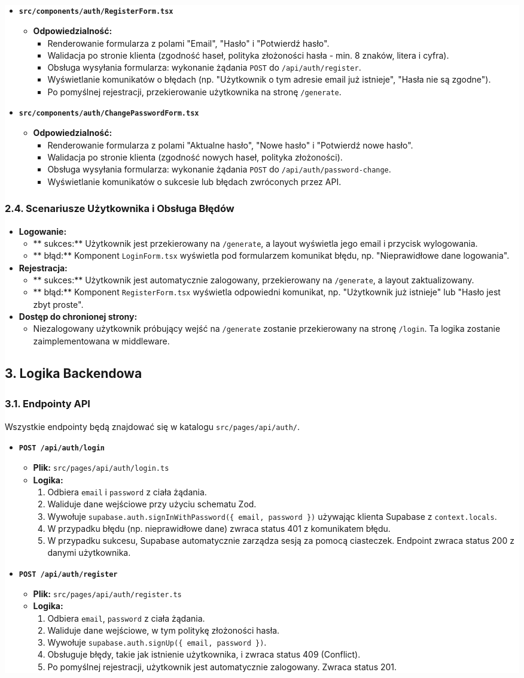 - **`src/components/auth/RegisterForm.tsx`**
    - **Odpowiedzialność:**
        - Renderowanie formularza z polami "Email", "Hasło" i "Potwierdź hasło".
        - Walidacja po stronie klienta (zgodność haseł, polityka złożoności hasła - min. 8 znaków, litera i cyfra).
        - Obsługa wysyłania formularza: wykonanie żądania `POST` do `/api/auth/register`.
        - Wyświetlanie komunikatów o błędach (np. "Użytkownik o tym adresie email już istnieje", "Hasła nie są zgodne").
        - Po pomyślnej rejestracji, przekierowanie użytkownika na stronę `/generate`.

- **`src/components/auth/ChangePasswordForm.tsx`**
    - **Odpowiedzialność:**
        - Renderowanie formularza z polami "Aktualne hasło", "Nowe hasło" i "Potwierdź nowe hasło".
        - Walidacja po stronie klienta (zgodność nowych haseł, polityka złożoności).
        - Obsługa wysyłania formularza: wykonanie żądania `POST` do `/api/auth/password-change`.
        - Wyświetlanie komunikatów o sukcesie lub błędach zwróconych przez API.

### 2.4. Scenariusze Użytkownika i Obsługa Błędów

- **Logowanie:**
    - ** sukces:** Użytkownik jest przekierowany na `/generate`, a layout wyświetla jego email i przycisk wylogowania.
    - ** błąd:** Komponent `LoginForm.tsx` wyświetla pod formularzem komunikat błędu, np. "Nieprawidłowe dane logowania".
- **Rejestracja:**
    - ** sukces:** Użytkownik jest automatycznie zalogowany, przekierowany na `/generate`, a layout zaktualizowany.
    - ** błąd:** Komponent `RegisterForm.tsx` wyświetla odpowiedni komunikat, np. "Użytkownik już istnieje" lub "Hasło jest zbyt proste".
- **Dostęp do chronionej strony:**
    - Niezalogowany użytkownik próbujący wejść na `/generate` zostanie przekierowany na stronę `/login`. Ta logika zostanie zaimplementowana w middleware.

## 3. Logika Backendowa

### 3.1. Endpointy API

Wszystkie endpointy będą znajdować się w katalogu `src/pages/api/auth/`.

- **`POST /api/auth/login`**
    - **Plik:** `src/pages/api/auth/login.ts`
    - **Logika:**
        1. Odbiera `email` i `password` z ciała żądania.
        2. Waliduje dane wejściowe przy użyciu schematu Zod.
        3. Wywołuje `supabase.auth.signInWithPassword({ email, password })` używając klienta Supabase z `context.locals`.
        4. W przypadku błędu (np. nieprawidłowe dane) zwraca status 401 z komunikatem błędu.
        5. W przypadku sukcesu, Supabase automatycznie zarządza sesją za pomocą ciasteczek. Endpoint zwraca status 200 z danymi użytkownika.

- **`POST /api/auth/register`**
    - **Plik:** `src/pages/api/auth/register.ts`
    - **Logika:**
        1. Odbiera `email`, `password` z ciała żądania.
        2. Waliduje dane wejściowe, w tym politykę złożoności hasła.
        3. Wywołuje `supabase.auth.signUp({ email, password })`.
        4. Obsługuje błędy, takie jak istnienie użytkownika, i zwraca status 409 (Conflict).
        5. Po pomyślnej rejestracji, użytkownik jest automatycznie zalogowany. Zwraca status 201.
